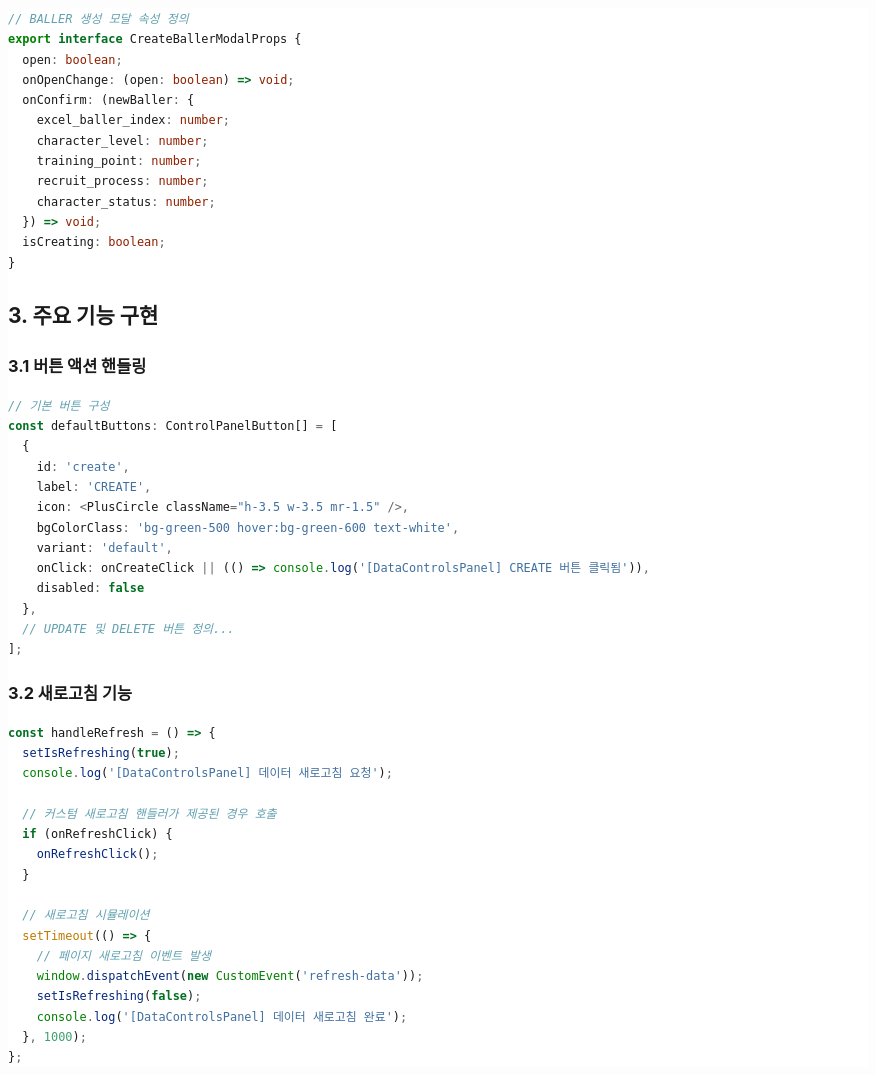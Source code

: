 ```typescript
// BALLER 생성 모달 속성 정의
export interface CreateBallerModalProps {
  open: boolean;
  onOpenChange: (open: boolean) => void;
  onConfirm: (newBaller: { 
    excel_baller_index: number; 
    character_level: number;
    training_point: number;
    recruit_process: number;
    character_status: number;
  }) => void;
  isCreating: boolean;
}
```

## **3. 주요 기능 구현**

### **3.1 버튼 액션 핸들링**
```typescript
// 기본 버튼 구성
const defaultButtons: ControlPanelButton[] = [
  {
    id: 'create',
    label: 'CREATE',
    icon: <PlusCircle className="h-3.5 w-3.5 mr-1.5" />,
    bgColorClass: 'bg-green-500 hover:bg-green-600 text-white',
    variant: 'default',
    onClick: onCreateClick || (() => console.log('[DataControlsPanel] CREATE 버튼 클릭됨')),
    disabled: false
  },
  // UPDATE 및 DELETE 버튼 정의...
];
```

### **3.2 새로고침 기능**
```typescript
const handleRefresh = () => {
  setIsRefreshing(true);
  console.log('[DataControlsPanel] 데이터 새로고침 요청');
  
  // 커스텀 새로고침 핸들러가 제공된 경우 호출
  if (onRefreshClick) {
    onRefreshClick();
  }
  
  // 새로고침 시뮬레이션
  setTimeout(() => {
    // 페이지 새로고침 이벤트 발생
    window.dispatchEvent(new CustomEvent('refresh-data'));
    setIsRefreshing(false);
    console.log('[DataControlsPanel] 데이터 새로고침 완료');
  }, 1000);
};
```
